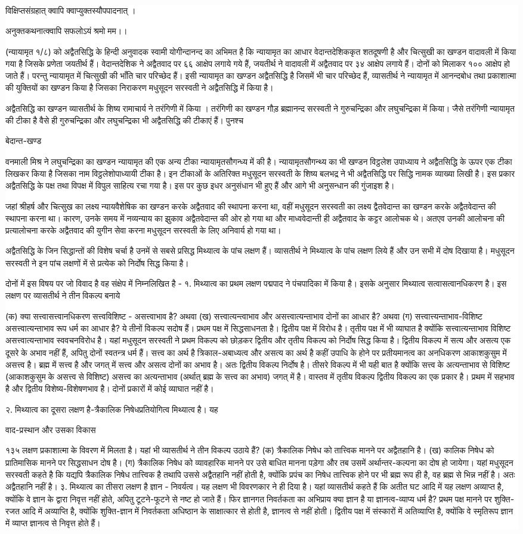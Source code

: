 विक्षिप्तसंग्रहात् क्वापि क्वाप्युक्तस्यौपपादनात् ।

अनुक्तकथनात्क्वापि सफलोऽयं श्रमो मम।।

(न्यायामृत १/८) को अद्वैतसिद्धि के हिन्दी अनुवादक स्वामी योगीन्दानन्द का अभिमत है कि न्यायामृत का आधार वेदान्तदेशिककृत शतदूषणी है और चित्सुखी का खण्डन वादावली में किया गया है जिसके प्रणेता जयतीर्थ हैं। वेदान्तदेशिक ने अद्वैतवाद पर ६६ आक्षेप लगाये गये हैं, जयतीर्थ ने वादावली में अद्वैतवाद पर ३४ आक्षेप लगाये हैं। दोनों को मिलाकर १०० आक्षेप हो जाते हैं। परन्तु न्यायामृत में चित्सुखी की भाँति चार परिच्छेद हैं। इसी न्यायामृत का खण्डन अद्वैतसिद्धि है जिसमें भी चार परिच्छेद हैं, व्यासतीर्थ ने न्यायामृत में आनन्दबोध तथा प्रकाशात्मा की युक्तियों का खण्डन किया है जिसका निराकरण मधुसूदन सरस्वती ने अद्वैतसिद्धि में किया है।

अद्वैतसिद्धि का खण्डन व्यासतीर्थ के शिष्य रामाचार्य ने तरंगिणी में किया । तरंगिणी का खण्डन गौड़ ब्रह्मानन्द सरस्वती ने गुरुचन्द्रिका और लघुचन्द्रिका में किया। जैसे तरंगिणी न्यायामृत की टीका है वैसे ही गुरुचन्द्रिका और लघुचन्द्रिका भी अद्वैतसिद्धि की टीकाएं हैं। पुनश्च

बेदान्त-खण्ड

वनमाली मिश्र ने लघुचन्द्रिका का खण्डन न्यायामृत की एक अन्य टीका न्यायामृतसौगन्ध्य में की है। न्यायामृतसौगन्थ्य का भी खण्डन विट्ठलेश उपाध्याय ने अद्वैतसिद्धि के ऊपर एक टीका लिखकर किया है जिसका नाम विट्ठलेशोपाध्यायी टीका है। इन टीकाओं के अतिरिक्त मधुसूदन सरस्वती के शिष्य बलभद्र ने भी अद्वैतसिद्धि पर सिद्धि नामक व्याख्या लिखी है। इस प्रकार अद्वैतसिद्धि के पक्ष तथा विपक्ष में विपुल साहित्य रचा गया है। इस पर कुछ इधर अनुसंधान भी हुए हैं और आगे भी अनुसन्धान की गुंजाइश है।

जहां श्रीहर्ष और चित्सुख का लक्ष्य न्यायवैशेषिक का खण्डन करके अद्वैतवाद की स्थापना करना था, वहीं मधुसूदन सरस्वती का लक्ष्य द्वैतवेदान्त का खण्डन करके अद्वैतवेदान्त की स्थापना करना था। कारण, उनके समय में नव्यन्याय का झुकाव अद्वैतवेदान्त की ओर हो गया था और माध्ववेदान्ती ही अद्वैतवाद के कट्टर आलोचक थे। अतएव उनकी आलोचना की प्रत्यालोचना करके अद्वैतवाद की युगीन सेवा करना मधुसूदन सरस्वती के लिए अनिवार्य हो गया था।

अद्वैतसिद्धि के जिन सिद्धान्तों की विशेष चर्चा है उनमें से सबसे प्रसिद्ध मिथ्यात्व के पांच लक्षण हैं। व्यासतीर्थ ने मिथ्यात्व के पांच लक्षण लिये हैं और उन सभी में दोष दिखाया है। मधुसूदन सरस्वती ने इन पांच लक्षणों में से प्रत्येक को निर्दोष सिद्ध किया है।

दोनों में इस विषय पर जो विवाद है वह संक्षेप में निम्नलिखित है - १. मिथ्यात्व का प्रथम लक्षण पद्मपाद ने पंचपादिका में किया है। इसके अनुसार मिथ्यात्व सत्वासत्वानधिकरण है। इस लक्षण पर व्यासतीर्थ ने तीन विकल्प बनाये

(क) क्या सत्त्वासत्त्वानधिकरण सत्त्वविशिष्ट - असत्त्वाभाव है? अथवा (ख) सत्त्वात्यन्त्वाभाव और असत्त्वात्यन्ताभाव दोनों का आधार है? अथवा (ग) सत्त्वात्त्यन्ताभाव-विशिष्ट असत्त्वात्यन्ताभाव रूप धर्म का आधार है? ये तीनों विकल्प सदोष हैं। प्रथम पक्ष में सिद्धसाधनता है। द्वितीय पक्ष में विरोध है। तृतीय पक्ष में भी व्याघात है क्योंकि सत्त्वात्यन्ताभाव विशिष्ट असत्त्वात्यन्ताभाव स्ववचनविरोध है। यहां मधुसूदन सरस्वती ने प्रथम विकल्प को छोड़कर द्वितीय और तृतीय विकल्प को निर्दोष सिद्ध किया है। द्वितीय विकल्प में सत्य और असत्य एक दूसरे के अभाव नहीं हैं, अपितु दोनों स्वतन्त्र धर्म हैं। सत्त्व का अर्थ है त्रिकाल-अबाध्यत्व और असत्य का अर्थ है कहीं उपाधि के होने पर प्रतीयमानत्व का अनधिकरण आकाशकुसुम में असत्त्व है। ब्रह्म में सत्त्व है और जगत् में सत्त्व और असत्व दोनों का अभाव है। अतः द्वितीय विकल्प निर्दोष है। तीसरे विकल्प में भी यही बात है क्योंकि सत्त्व के अत्यन्ताभाव से विशिष्ट (आकाशकुसुम के असत्त्व से विशिष्ट) असत्त्व का अत्यन्ताभाव (अर्थात् ब्रह्म के सत्त्व का अभाव) जगत् में है। वास्तव में तृतीय विकल्प द्वितीय विकल्प का एक प्रकार है। प्रथम में सहभाव है और द्वितीय विशेष्य-विशेषणभाव है। दोनों प्रकारों में कोई व्याघात नहीं है।

२. मिथ्यात्व का दूसरा लक्षण है-त्रैकालिक निषेधप्रतियोगित्व मिथ्यात्व है। यह

वाद-प्रस्थान और उसका विकास

१३५ लक्षण प्रकाशात्मा के विवरण में मिलता है। यहां भी व्यासतीर्थ ने तीन विकल्प उठाये हैं? (क) त्रैकालिक निषेध को तात्त्विक मानने पर अद्वैतहानि है। (ख) कालिक निषेध को प्रातिमासिक मानने पर सिद्धसाधन दोष है। (ग) त्रैकालिक निषेध को व्यावहारिक मानने पर उसे बाधित मानना पड़ेगा और तब उसमें अर्थान्तर-कल्पना का दोष हो जायेगा। यहां मधुसूदन सरस्वती कहते है कि यद्यपि त्रैकालिक निषेध तात्त्विक है तथापि उससे अद्वैतहानि नहीं होती है, क्योंकि प्रपंच का निषेध तात्त्विक होने पर भी ब्रह्म रूप ही है, वह ब्रह्म से भिन्न नहीं है। अतः अद्वैतहानि नहीं है। ३. मिथ्यात्व का तीसरा लक्षण है ज्ञान - निवर्यत्व। यह लक्षण भी विवरणकार ने ही दिया है। यहां व्यासतीर्थ कहते हैं कि अतीत घट आदि में यह लक्षण अव्याप्त है, क्योंकि वे ज्ञान के द्वारा निवृत्त नहीं होते, अपितु टूटने-फूटने से नष्ट हो जाते हैं। फिर ज्ञानगत निवर्तकता का अभिप्राय क्या ज्ञान है या ज्ञानत्व-व्याप्य धर्म है? प्रथम पक्ष मानने पर शुक्ति-रजत आदि में अव्याप्ति है, क्योंकि शुक्ति-ज्ञान में निवर्तकता अधिष्ठान के साक्षात्कार से होती है, ज्ञानत्व से नहीं होती। द्वितीय पक्ष में संस्कारों में अतिव्याप्ति है, क्योंकि वे स्मृतिरूप ज्ञान में व्याप्त ज्ञानत्व से निवृत्त होते हैं।
